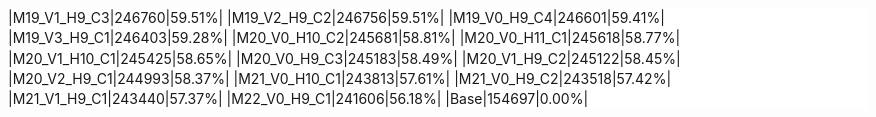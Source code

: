 |M19_V1_H9_C3|246760|59.51%|
|M19_V2_H9_C2|246756|59.51%|
|M19_V0_H9_C4|246601|59.41%|
|M19_V3_H9_C1|246403|59.28%|
|M20_V0_H10_C2|245681|58.81%|
|M20_V0_H11_C1|245618|58.77%|
|M20_V1_H10_C1|245425|58.65%|
|M20_V0_H9_C3|245183|58.49%|
|M20_V1_H9_C2|245122|58.45%|
|M20_V2_H9_C1|244993|58.37%|
|M21_V0_H10_C1|243813|57.61%|
|M21_V0_H9_C2|243518|57.42%|
|M21_V1_H9_C1|243440|57.37%|
|M22_V0_H9_C1|241606|56.18%|
|Base|154697|0.00%|
